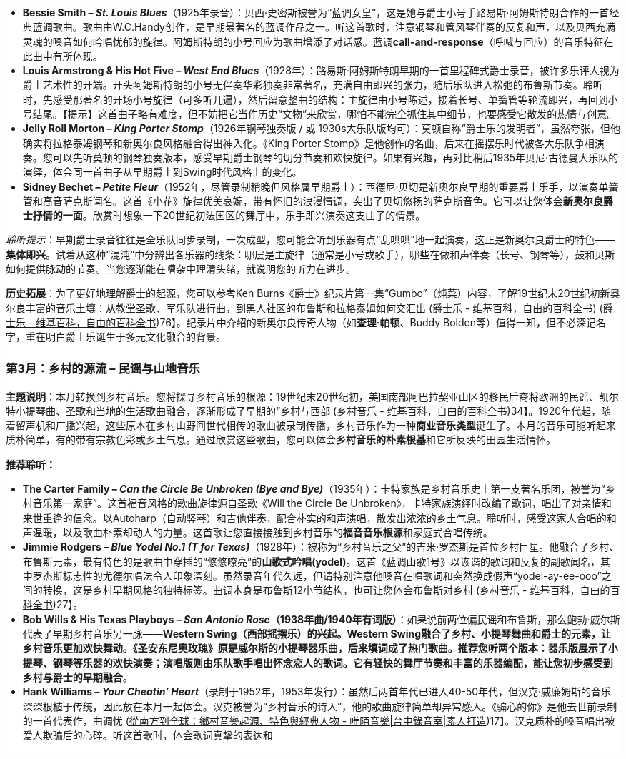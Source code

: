 - **Bessie Smith – _St. Louis Blues_**（1925年录音）：贝西·史密斯被誉为“蓝调女皇”，这是她与爵士小号手路易斯·阿姆斯特朗合作的一首经典蓝调歌曲。歌曲由W.C.Handy创作，是早期最著名的蓝调作品之一。听这首歌时，注意钢琴和管风琴伴奏的反复和声，以及贝西充满灵魂的嗓音如何吟唱忧郁的旋律。阿姆斯特朗的小号回应为歌曲增添了对话感。蓝调**call-and-response**（呼喊与回应）的音乐特征在此曲中有所体现。
- **Louis Armstrong & His Hot Five – _West End Blues_**（1928年）：路易斯·阿姆斯特朗早期的一首里程碑式爵士录音，被许多乐评人视为爵士艺术性的开端。开头阿姆斯特朗的小号无伴奏华彩独奏非常著名，充满自由即兴的张力，随后乐队进入松弛的布鲁斯节奏。聆听时，先感受那著名的开场小号旋律（可多听几遍），然后留意整曲的结构：主旋律由小号陈述，接着长号、单簧管等轮流即兴，再回到小号结尾。【提示】这首曲子略有难度，但不妨把它当作历史“文物”来欣赏，哪怕不能完全抓住其中细节，也要感受它散发的热情与创意。
- **Jelly Roll Morton – _King Porter Stomp_**（1926年钢琴独奏版 / 或 1930s大乐队版均可）：莫顿自称“爵士乐的发明者”，虽然夸张，但他确实将拉格泰姆钢琴和新奥尔良风格融合得出神入化。《King Porter Stomp》是他创作的名曲，后来在摇摆乐时代被各大乐队争相演奏。您可以先听莫顿的钢琴独奏版本，感受早期爵士钢琴的切分节奏和欢快旋律。如果有兴趣，再对比稍后1935年贝尼·古德曼大乐队的演绎，体会同一首曲子从早期爵士到Swing时代风格上的变化。
- **Sidney Bechet – _Petite Fleur_**（1952年，尽管录制稍晚但风格属早期爵士）：西德尼·贝切是新奥尔良早期的重要爵士乐手，以演奏单簧管和高音萨克斯闻名。这首《小花》旋律优美哀婉，带有怀旧的浪漫情调，突出了贝切悠扬的萨克斯音色。它可以让您体会**新奥尔良爵士抒情的一面**。欣赏时想象一下20世纪初法国区的舞厅中，乐手即兴演奏这支曲子的情景。

_聆听提示_：早期爵士录音往往是全乐队同步录制，一次成型，您可能会听到乐器有点“乱哄哄”地一起演奏，这正是新奥尔良爵士的特色——**集体即兴**。试着从这种“混沌”中分辨出各乐器的线条：哪层是主旋律（通常是小号或歌手），哪些在做和声伴奏（长号、钢琴等），鼓和贝斯如何提供脉动的节奏。当您逐渐能在嘈杂中理清头绪，就说明您的听力在进步。

**历史拓展**：为了更好地理解爵士的起源，您可以参考Ken Burns《爵士》纪录片第一集“Gumbo”（炖菜）内容，了解19世纪末20世纪初新奥尔良丰富的音乐土壤：从教堂圣歌、军乐队进行曲，到黑人社区的布鲁斯和拉格泰姆如何交汇出 ([爵士乐 - 维基百科，自由的百科全书](https://zh.wikipedia.org/zh-hans/%E7%88%B5%E5%A3%AB%E4%B9%90#:~:text=%E7%88%B5%E5%A3%AB%E4%B9%90%E8%B5%B7%E6%BA%90%E4%BA%8E%E8%93%9D%E8%B0%83%20%E5%92%8C%20341%EF%BC%8C%E6%98%AF%E4%B8%80%E7%A7%8D%E4%BB%A5%E5%89%8D%E5%B1%85%E4%BD%8F%E5%9C%A8%E7%BE%8E%E5%9B%BD%E5%8D%97%E9%83%A8%20%E7%9A%84%E9%9D%9E%E6%B4%B2%20355%E4%BB%A5%E5%8F%8A%E4%BB%96%E4%BB%AC%E7%9A%84%E5%90%8E%E4%BB%A3%E4%BB%AC%E7%9A%84%E6%B0%91%E9%97%B4%E9%9F%B3%E4%B9%90,%E3%80%82%20196%E6%B7%B1%E5%8F%97%E8%A5%BF%E9%9D%9E%E6%96%87%E5%8C%96%E5%92%8C%E9%9F%B3%E4%B9%90%E4%BC%A0%E7%BB%9F%E7%9A%84%E5%BD%B1%E5%93%8D%EF%BC%8C%E8%BF%99%E4%BA%9B%E5%A5%B4%E9%9A%B6%E4%B9%9F%E9%80%90%E6%B8%90%E6%88%90%E4%B8%BA%E7%A7%BB%E5%B1%85%E5%88%B0%E5%9F%8E%E5%B8%82%E7%9A%84%E9%BB%91%E4%BA%BA%E9%9F%B3%E4%B9%90%E5%AE%B6%E3%80%82)) ([爵士乐 - 维基百科，自由的百科全书](https://zh.wikipedia.org/zh-hans/%E7%88%B5%E5%A3%AB%E4%B9%90#:~:text=%E4%B8%BB%E6%9D%A1%E7%9B%AE%EF%BC%9A%E8%BF%AA%E5%85%8B%E8%A5%BF%E5%85%B0))76】。纪录片中介绍的新奥尔良传奇人物（如**查理·帕顿**、Buddy Bolden等）值得一知，但不必深记名字，重在明白爵士乐诞生于多元文化融合的背景。

### 第3月：乡村的源流 – 民谣与山地音乐

**主题说明**：本月转换到乡村音乐。您将探寻乡村音乐的根源：19世纪末20世纪初，美国南部阿巴拉契亚山区的移民后裔将欧洲的民谣、凯尔特小提琴曲、圣歌和当地的生活歌曲融合，逐渐形成了早期的“乡村与西部 ([乡村音乐 - 维基百科，自由的百科全书](https://zh.wikipedia.org/zh-hans/%E4%B9%A1%E6%9D%91%E9%9F%B3%E4%B9%90#:~:text=match%20at%20L304%20%20%E4%B9%A1%E6%9D%91%E9%9F%B3%E4%B9%90,5))34】。1920年代起，随着留声机和广播兴起，这些原本在乡村山野间世代相传的歌曲被录制传播，乡村音乐作为一种**商业音乐类型**诞生了。本月的音乐可能听起来质朴简单，有的带有宗教色彩或乡土气息。通过欣赏这些歌曲，您可以体会**乡村音乐的朴素根基**和它所反映的田园生活情怀。

**推荐聆听：**

- **The Carter Family – _Can the Circle Be Unbroken (Bye and Bye)_**（1935年）：卡特家族是乡村音乐史上第一支著名乐团，被誉为“乡村音乐第一家庭”。这首福音风格的歌曲旋律源自圣歌《Will the Circle Be Unbroken》，卡特家族演绎时改编了歌词，唱出了对亲情和来世重逢的信念。以Autoharp（自动竖琴）和吉他伴奏，配合朴实的和声演唱，散发出浓浓的乡土气息。聆听时，感受这家人合唱的和声温暖，以及歌曲朴素却动人的力量。这首歌让您直接接触到乡村音乐的**福音音乐根源**和家庭式合唱传统。
- **Jimmie Rodgers – _Blue Yodel No.1 (T for Texas)_**（1928年）：被称为“乡村音乐之父”的吉米·罗杰斯是首位乡村巨星。他融合了乡村、布鲁斯元素，最有特色的是歌曲中穿插的“悠悠嘹亮”的**山歌式吟唱(yodel)**。这首《蓝调山歌1号》以诙谐的歌词和反复的副歌闻名，其中罗杰斯标志性的尤德尔唱法令人印象深刻。虽然录音年代久远，但请特别注意他嗓音在唱歌词和突然换成假声“yodel-ay-ee-ooo”之间的转换，这是乡村早期风格的独特标签。曲调本身是布鲁斯12小节结构，也可让您体会布鲁斯对乡村 ([乡村音乐 - 维基百科，自由的百科全书](https://zh.wikipedia.org/zh-hans/%E4%B9%A1%E6%9D%91%E9%9F%B3%E4%B9%90#:~:text=%E4%BB%A3%E7%9A%84%E6%B5%81%E8%A1%8C%E9%9F%B3%E4%B9%90%EF%BC%8C%E8%B5%B7%E6%BA%90%E4%BA%8E%E7%BE%8E%E5%9B%BD%E5%8D%97%E9%83%A8%E4%B8%8E%E9%98%BF%E5%B8%95%E6%8B%89%E5%A5%91%E5%B1%B1%E8%84%89%E5%B1%B1%E5%8C%BA%E3%80%82%E4%B9%A1%E6%9D%91%E9%9F%B3%E4%B9%90%E7%9A%84%E6%A0%B9%E6%BA%90%E5%8F%AF%E8%BF%BD%E6%BA%AF%E8%87%B31920%E5%B9%B4%E4%BB%A3%EF%BC%8C%E8%9E%8D%E5%90%88%E4%BA%86%E4%BC%A0%E7%BB%9F%E6%B0%91%E8%B0%A3%E9%9F%B3%E4%B9%90%E3%80%81%20221%20%20%E5%87%AF%E5%B0%94%E7%89%B9%E9%9F%B3%E4%B9%90%20%E3%80%81%E7%A6%8F%E9%9F%B3%E9%9F%B3%E4%B9%90%E3%80%81%E8%93%9D%E8%B0%83%E5%8F%8A%E7%BE%8E%E5%9B%BD%E6%B0%91%E9%97%B4%E9%9F%B3%E4%B9%90,1%20%5D%E3%80%82))27】。
- **Bob Wills & His Texas Playboys – _San Antonio Rose_（1938年曲/1940年有词版）**：如果说前两位偏民谣和布鲁斯，那么鲍勃·威尔斯代表了早期乡村音乐另一脉——**Western Swing（西部摇摆乐）**的兴起。Western Swing融合了乡村、小提琴舞曲和爵士的元素，让乡村音乐更加欢快舞动。《圣安东尼奥玫瑰》原是威尔斯的小提琴器乐曲，后来填词成了热门歌曲。推荐您听两个版本：器乐版展示了小提琴、钢琴等乐器的欢快演奏；演唱版则由乐队歌手唱出怀念恋人的歌词。它有轻快的舞厅节奏和丰富的乐器编配，能让您初步感受到**乡村与爵士的早期融合**。
- **Hank Williams – _Your Cheatin’ Heart_**（录制于1952年，1953年发行）：虽然后两首年代已进入40-50年代，但汉克·威廉姆斯的音乐深深根植于传统，因此放在本月一起体会。汉克被誉为“乡村音乐的诗人”，他的歌曲旋律简单却异常感人。《骗心的你》是他去世前录制的一首代表作，曲调忧 ([從南方到全球：鄉村音樂起源、特色與經典人物 - 唯陌音樂|台中錄音室|素人打造](https://wemore8888.com/%E5%BE%9E%E5%8D%97%E6%96%B9%E5%88%B0%E5%85%A8%E7%90%83%EF%BC%9A%E9%84%89%E6%9D%91%E9%9F%B3%E6%A8%82%E8%B5%B7%E6%BA%90%E3%80%81%E7%89%B9%E8%89%B2%E8%88%87%E7%B6%93%E5%85%B8%E4%BA%BA%E7%89%A9/#:~:text=))17】。汉克质朴的嗓音唱出被爱人欺骗后的心碎。听这首歌时，体会歌词真挚的表达和

---